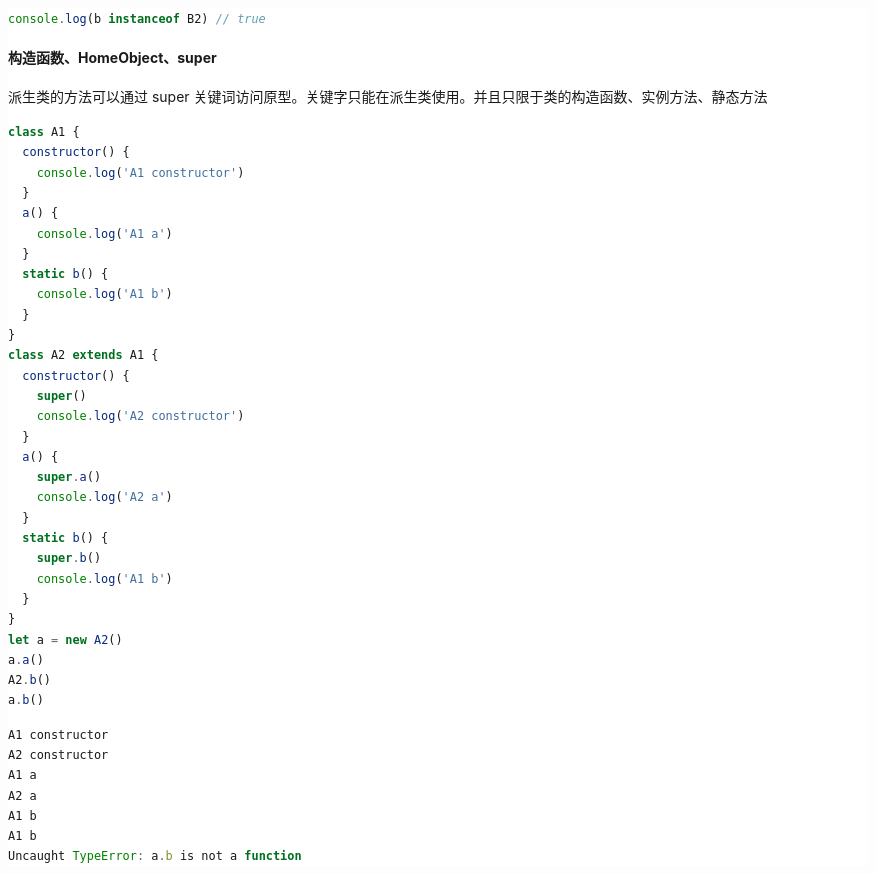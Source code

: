 ```javascript
console.log(b instanceof B2) // true
```
#### 构造函数、HomeObject、super
派生类的方法可以通过 super 关键词访问原型。关键字只能在派生类使用。并且只限于类的构造函数、实例方法、静态方法
```javascript
class A1 {
  constructor() {
    console.log('A1 constructor')
  }
  a() {
    console.log('A1 a')
  }
  static b() {
    console.log('A1 b')
  }
}
class A2 extends A1 {
  constructor() {
    super()
    console.log('A2 constructor')
  }
  a() {
    super.a()
    console.log('A2 a')
  }
  static b() {
    super.b()
    console.log('A1 b')
  }
}
let a = new A2()
a.a()
A2.b()
a.b()
```
```javascript
A1 constructor
A2 constructor
A1 a
A2 a
A1 b
A1 b
Uncaught TypeError: a.b is not a function
```
